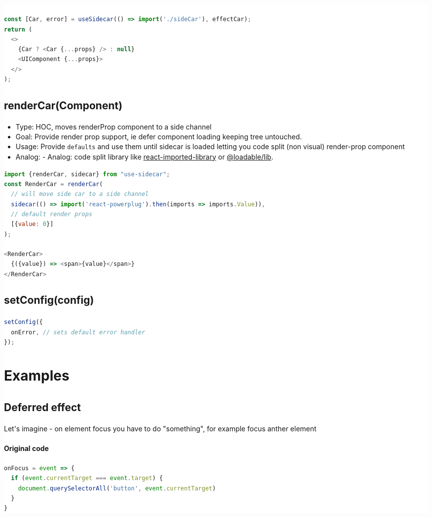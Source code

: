```js

const [Car, error] = useSidecar(() => import('./sideCar'), effectCar);
return (
  <>
    {Car ? <Car {...props} /> : null}
    <UIComponent {...props}>
  </>
);
```

## renderCar(Component)
- Type: HOC, moves renderProp component to a side channel
- Goal: Provide render prop support, ie defer component loading keeping tree untouched.
- Usage: Provide `defaults` and use them until sidecar is loaded letting you code split (non visual) render-prop component
- Analog: - Analog: code split library like [react-imported-library](https://github.com/theKashey/react-imported-library) or [@loadable/lib](https://www.smooth-code.com/open-source/loadable-components/docs/library-splitting/).
```js
import {renderCar, sidecar} from "use-sidecar";
const RenderCar = renderCar(
  // will move side car to a side channel
  sidecar(() => import('react-powerplug').then(imports => imports.Value)),
  // default render props
  [{value: 0}]
);

<RenderCar>
  {({value}) => <span>{value}</span>}
</RenderCar>
```

## setConfig(config)
```js
setConfig({
  onError, // sets default error handler
});
```

# Examples
## Deferred effect
Let's imagine - on element focus you have to do "something", for example focus anther element

#### Original code
```js
onFocus = event => {
  if (event.currentTarget === event.target) {
    document.querySelectorAll('button', event.currentTarget)
  }
}
```
